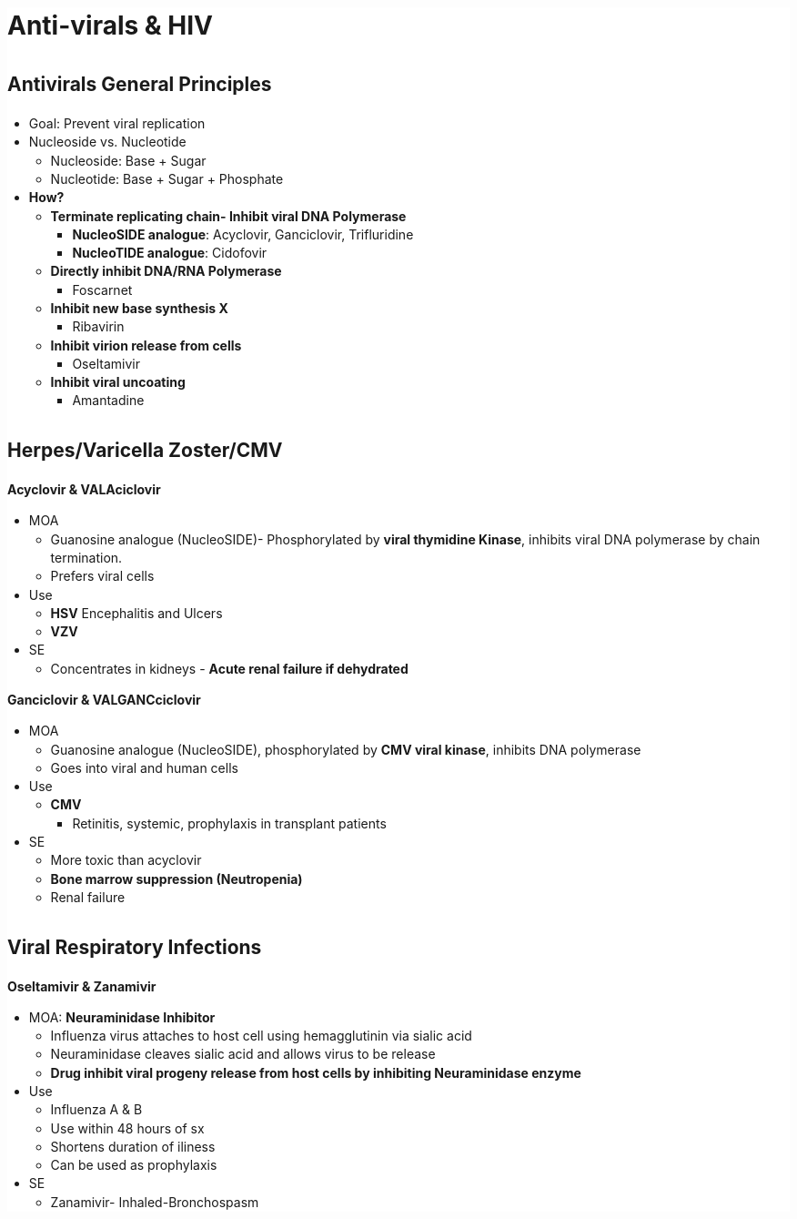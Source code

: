 # Anti-virals & HIV

## Antivirals General Principles
* Goal: Prevent viral replication
* Nucleoside vs. Nucleotide
  * Nucleoside: Base + Sugar
  * Nucleotide: Base + Sugar + Phosphate
* **How?**
  * **Terminate replicating chain- Inhibit viral DNA Polymerase**
    * **NucleoSIDE analogue**: Acyclovir, Ganciclovir, Trifluridine
    * **NucleoTIDE analogue**: Cidofovir
  * **Directly inhibit DNA/RNA Polymerase**
    * Foscarnet
  * **Inhibit new base synthesis X**
    * Ribavirin
  * **Inhibit virion release from cells**
    * Oseltamivir
  * **Inhibit viral uncoating**
    * Amantadine

## Herpes/Varicella Zoster/CMV

**Acyclovir & VALAciclovir**
* MOA
  * Guanosine analogue (NucleoSIDE)- Phosphorylated by **viral thymidine Kinase**, inhibits viral DNA polymerase by chain termination.
  * Prefers viral cells
* Use
  * **HSV** Encephalitis and Ulcers
  * **VZV**
* SE
  * Concentrates in kidneys - **Acute renal failure if dehydrated**

**Ganciclovir & VALGANCciclovir**
* MOA
  * Guanosine analogue (NucleoSIDE), phosphorylated by **CMV viral kinase**, inhibits DNA polymerase
  * Goes into viral and human cells
* Use
  * **CMV**
    * Retinitis, systemic, prophylaxis in transplant patients
* SE
  * More toxic than acyclovir
  * **Bone marrow suppression (Neutropenia)**
  * Renal failure

## Viral Respiratory Infections

**Oseltamivir & Zanamivir**
* MOA: **Neuraminidase Inhibitor**
  * Influenza virus attaches to host cell using hemagglutinin via sialic acid
  * Neuraminidase cleaves sialic acid and allows virus to be release
  * **Drug inhibit viral progeny release from host cells by inhibiting Neuraminidase enzyme**
* Use
  * Influenza A & B
  * Use within 48 hours of sx
  * Shortens duration of iliness
  * Can be used as prophylaxis
* SE
  * Zanamivir- Inhaled-Bronchospasm

